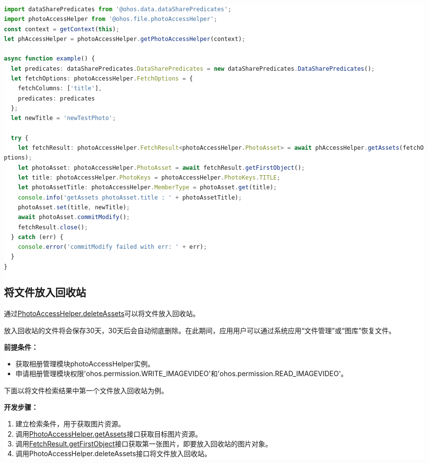 ```ts
import dataSharePredicates from '@ohos.data.dataSharePredicates';
import photoAccessHelper from '@ohos.file.photoAccessHelper';
const context = getContext(this);
let phAccessHelper = photoAccessHelper.getPhotoAccessHelper(context);

async function example() {
  let predicates: dataSharePredicates.DataSharePredicates = new dataSharePredicates.DataSharePredicates();
  let fetchOptions: photoAccessHelper.FetchOptions = {
    fetchColumns: ['title'],
    predicates: predicates
  };
  let newTitle = 'newTestPhoto';

  try {
    let fetchResult: photoAccessHelper.FetchResult<photoAccessHelper.PhotoAsset> = await phAccessHelper.getAssets(fetchOptions);
    let photoAsset: photoAccessHelper.PhotoAsset = await fetchResult.getFirstObject();
    let title: photoAccessHelper.PhotoKeys = photoAccessHelper.PhotoKeys.TITLE;
    let photoAssetTitle: photoAccessHelper.MemberType = photoAsset.get(title);
    console.info('getAssets photoAsset.title : ' + photoAssetTitle);
    photoAsset.set(title, newTitle);
    await photoAsset.commitModify();
    fetchResult.close();
  } catch (err) {
    console.error('commitModify failed with err: ' + err);
  }
}
```

## 将文件放入回收站

通过[PhotoAccessHelper.deleteAssets](../reference/apis/js-apis-photoAccessHelper.md#deleteassets-1)可以将文件放入回收站。

放入回收站的文件将会保存30天，30天后会自动彻底删除。在此期间，应用用户可以通过系统应用“文件管理”或“图库”恢复文件。

**前提条件：**

- 获取相册管理模块photoAccessHelper实例。
- 申请相册管理模块权限'ohos.permission.WRITE_IMAGEVIDEO'和'ohos.permission.READ_IMAGEVIDEO'。

下面以将文件检索结果中第一个文件放入回收站为例。

**开发步骤：**

1. 建立检索条件，用于获取图片资源。
2. 调用[PhotoAccessHelper.getAssets](../reference/apis/js-apis-photoAccessHelper.md#getassets-1)接口获取目标图片资源。
3. 调用[FetchResult.getFirstObject](../reference/apis/js-apis-photoAccessHelper.md#getfirstobject-1)接口获取第一张图片，即要放入回收站的图片对象。
4. 调用PhotoAccessHelper.deleteAssets接口将文件放入回收站。

